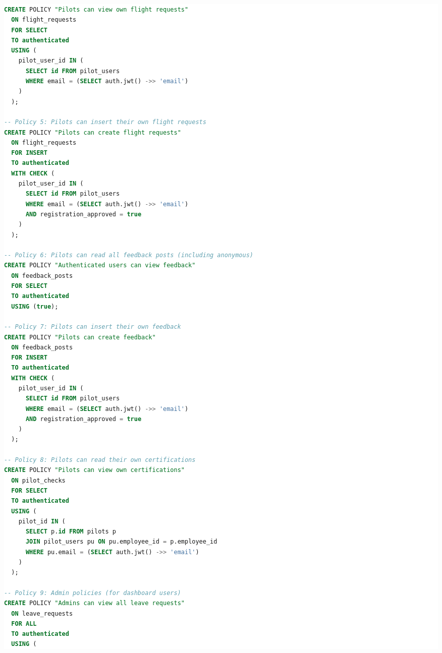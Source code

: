 ```sql
CREATE POLICY "Pilots can view own flight requests"
  ON flight_requests
  FOR SELECT
  TO authenticated
  USING (
    pilot_user_id IN (
      SELECT id FROM pilot_users
      WHERE email = (SELECT auth.jwt() ->> 'email')
    )
  );

-- Policy 5: Pilots can insert their own flight requests
CREATE POLICY "Pilots can create flight requests"
  ON flight_requests
  FOR INSERT
  TO authenticated
  WITH CHECK (
    pilot_user_id IN (
      SELECT id FROM pilot_users
      WHERE email = (SELECT auth.jwt() ->> 'email')
      AND registration_approved = true
    )
  );

-- Policy 6: Pilots can read all feedback posts (including anonymous)
CREATE POLICY "Authenticated users can view feedback"
  ON feedback_posts
  FOR SELECT
  TO authenticated
  USING (true);

-- Policy 7: Pilots can insert their own feedback
CREATE POLICY "Pilots can create feedback"
  ON feedback_posts
  FOR INSERT
  TO authenticated
  WITH CHECK (
    pilot_user_id IN (
      SELECT id FROM pilot_users
      WHERE email = (SELECT auth.jwt() ->> 'email')
      AND registration_approved = true
    )
  );

-- Policy 8: Pilots can read their own certifications
CREATE POLICY "Pilots can view own certifications"
  ON pilot_checks
  FOR SELECT
  TO authenticated
  USING (
    pilot_id IN (
      SELECT p.id FROM pilots p
      JOIN pilot_users pu ON pu.employee_id = p.employee_id
      WHERE pu.email = (SELECT auth.jwt() ->> 'email')
    )
  );

-- Policy 9: Admin policies (for dashboard users)
CREATE POLICY "Admins can view all leave requests"
  ON leave_requests
  FOR ALL
  TO authenticated
  USING (
```